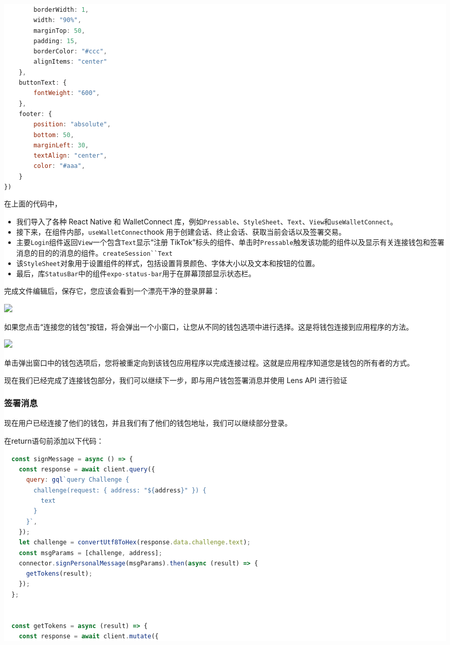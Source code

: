 ```javascript
        borderWidth: 1,
        width: "90%",
        marginTop: 50,
        padding: 15,
        borderColor: "#ccc",
        alignItems: "center"
    },
    buttonText: {
        fontWeight: "600",
    },
    footer: {
        position: "absolute",
        bottom: 50,
        marginLeft: 30,
        textAlign: "center",
        color: "#aaa",
    }
})
```

在上面的代码中，

- 我们导入了各种 React Native 和 WalletConnect 库，例如`Pressable`、`StyleSheet`、`Text`、`View`和`useWalletConnect`。
- 接下来，在组件内部，`useWalletConnect`hook 用于创建会话、终止会话、获取当前会话以及签署交易。
- 主要`Login`组件返回`View`一个包含`Text`显示“注册 TikTok”标头的组件、单击时`Pressable`触发该功能的组件以及显示有关连接钱包和签署消息的目的的消息的组件。`createSession``Text`
- 该`StyleSheet`对象用于设置组件的样式，包括设置背景颜色、字体大小以及文本和按钮的位置。
- 最后，库`StatusBar`中的组件`expo-status-bar`用于在屏幕顶部显示状态栏。

完成文件编辑后，保存它，您应该会看到一个漂亮干净的登录屏幕：

![](https://hicoldcat.oss-cn-hangzhou.aliyuncs.com/img/20231213112044.png)

如果您点击“连接您的钱包”按钮，将会弹出一个小窗口，让您从不同的钱包选项中进行选择。这是将钱包连接到应用程序的方法。

![](https://hicoldcat.oss-cn-hangzhou.aliyuncs.com/img/20231213112052.png)

单击弹出窗口中的钱包选项后，您将被重定向到该钱包应用程序以完成连接过程。这就是应用程序知道您是钱包的所有者的方式。

现在我们已经完成了连接钱包部分，我们可以继续下一步，即与用户钱包签署消息并使用 Lens API 进行验证

### 签署消息

现在用户已经连接了他们的钱包，并且我们有了他们的钱包地址，我们可以继续部分登录。

在return语句前添加以下代码：

```javascript
  const signMessage = async () => {
    const response = await client.query({
      query: gql`query Challenge {
        challenge(request: { address: "${address}" }) {
          text
        }
      }`,
    });
    let challenge = convertUtf8ToHex(response.data.challenge.text);
    const msgParams = [challenge, address];
    connector.signPersonalMessage(msgParams).then(async (result) => {
      getTokens(result);
    });
  };


  const getTokens = async (result) => {
    const response = await client.mutate({
```
